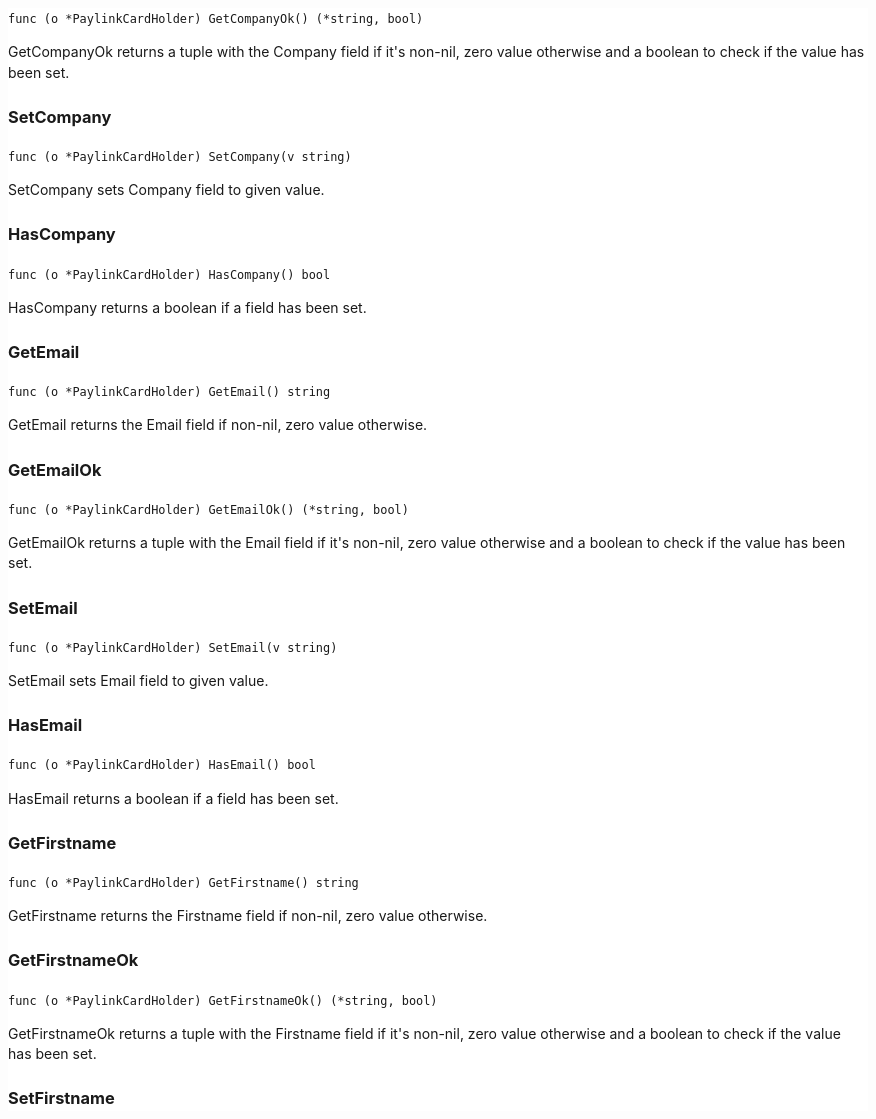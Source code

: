 `func (o *PaylinkCardHolder) GetCompanyOk() (*string, bool)`

GetCompanyOk returns a tuple with the Company field if it's non-nil, zero value otherwise
and a boolean to check if the value has been set.

### SetCompany

`func (o *PaylinkCardHolder) SetCompany(v string)`

SetCompany sets Company field to given value.

### HasCompany

`func (o *PaylinkCardHolder) HasCompany() bool`

HasCompany returns a boolean if a field has been set.

### GetEmail

`func (o *PaylinkCardHolder) GetEmail() string`

GetEmail returns the Email field if non-nil, zero value otherwise.

### GetEmailOk

`func (o *PaylinkCardHolder) GetEmailOk() (*string, bool)`

GetEmailOk returns a tuple with the Email field if it's non-nil, zero value otherwise
and a boolean to check if the value has been set.

### SetEmail

`func (o *PaylinkCardHolder) SetEmail(v string)`

SetEmail sets Email field to given value.

### HasEmail

`func (o *PaylinkCardHolder) HasEmail() bool`

HasEmail returns a boolean if a field has been set.

### GetFirstname

`func (o *PaylinkCardHolder) GetFirstname() string`

GetFirstname returns the Firstname field if non-nil, zero value otherwise.

### GetFirstnameOk

`func (o *PaylinkCardHolder) GetFirstnameOk() (*string, bool)`

GetFirstnameOk returns a tuple with the Firstname field if it's non-nil, zero value otherwise
and a boolean to check if the value has been set.

### SetFirstname
